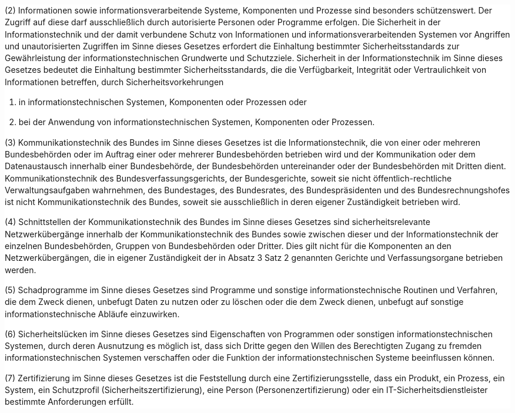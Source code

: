 (2) Informationen sowie informationsverarbeitende Systeme, Komponenten
und Prozesse sind besonders schützenswert. Der Zugriff auf diese darf
ausschließlich durch autorisierte Personen oder Programme erfolgen.
Die Sicherheit in der Informationstechnik und der damit verbundene
Schutz von Informationen und informationsverarbeitenden Systemen vor
Angriffen und unautorisierten Zugriffen im Sinne dieses Gesetzes
erfordert die Einhaltung bestimmter Sicherheitsstandards zur
Gewährleistung der informationstechnischen Grundwerte und Schutzziele.
Sicherheit in der Informationstechnik im Sinne dieses Gesetzes
bedeutet die Einhaltung bestimmter Sicherheitsstandards, die die
Verfügbarkeit, Integrität oder Vertraulichkeit von Informationen
betreffen, durch Sicherheitsvorkehrungen

1.  in informationstechnischen Systemen, Komponenten oder Prozessen oder


2.  bei der Anwendung von informationstechnischen Systemen, Komponenten
    oder Prozessen.




(3) Kommunikationstechnik des Bundes im Sinne dieses Gesetzes ist die
Informationstechnik, die von einer oder mehreren Bundesbehörden oder
im Auftrag einer oder mehrerer Bundesbehörden betrieben wird und der
Kommunikation oder dem Datenaustausch innerhalb einer Bundesbehörde,
der Bundesbehörden untereinander oder der Bundesbehörden mit Dritten
dient. Kommunikationstechnik des Bundesverfassungsgerichts, der
Bundesgerichte, soweit sie nicht öffentlich-rechtliche
Verwaltungsaufgaben wahrnehmen, des Bundestages, des Bundesrates, des
Bundespräsidenten und des Bundesrechnungshofes ist nicht
Kommunikationstechnik des Bundes, soweit sie ausschließlich in deren
eigener Zuständigkeit betrieben wird.

(4) Schnittstellen der Kommunikationstechnik des Bundes im Sinne
dieses Gesetzes sind sicherheitsrelevante Netzwerkübergänge innerhalb
der Kommunikationstechnik des Bundes sowie zwischen dieser und der
Informationstechnik der einzelnen Bundesbehörden, Gruppen von
Bundesbehörden oder Dritter. Dies gilt nicht für die Komponenten an
den Netzwerkübergängen, die in eigener Zuständigkeit der in Absatz 3
Satz 2 genannten Gerichte und Verfassungsorgane betrieben werden.

(5) Schadprogramme im Sinne dieses Gesetzes sind Programme und
sonstige informationstechnische Routinen und Verfahren, die dem Zweck
dienen, unbefugt Daten zu nutzen oder zu löschen oder die dem Zweck
dienen, unbefugt auf sonstige informationstechnische Abläufe
einzuwirken.

(6) Sicherheitslücken im Sinne dieses Gesetzes sind Eigenschaften von
Programmen oder sonstigen informationstechnischen Systemen, durch
deren Ausnutzung es möglich ist, dass sich Dritte gegen den Willen des
Berechtigten Zugang zu fremden informationstechnischen Systemen
verschaffen oder die Funktion der informationstechnischen Systeme
beeinflussen können.

(7) Zertifizierung im Sinne dieses Gesetzes ist die Feststellung durch
eine Zertifizierungsstelle, dass ein Produkt, ein Prozess, ein System,
ein Schutzprofil (Sicherheitszertifizierung), eine Person
(Personenzertifizierung) oder ein IT-Sicherheitsdienstleister
bestimmte Anforderungen erfüllt.

